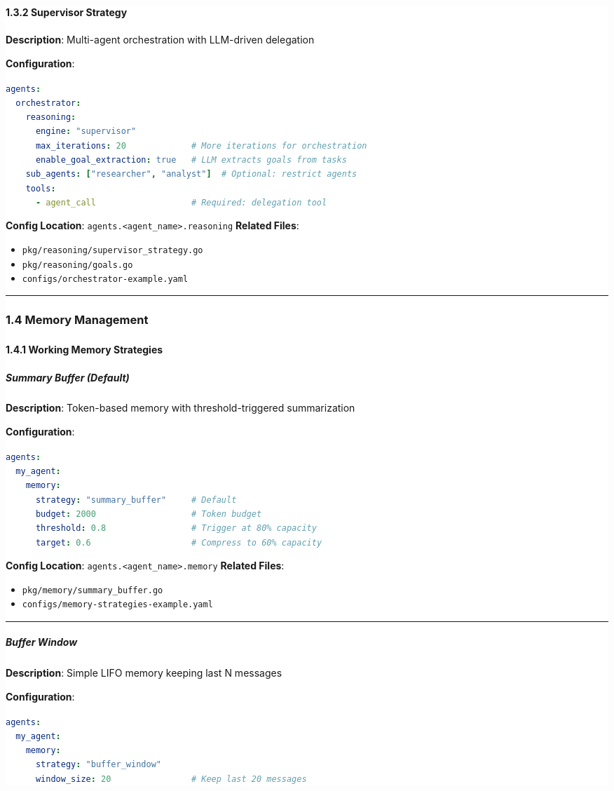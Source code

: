 
#### 1.3.2 Supervisor Strategy
**Description**: Multi-agent orchestration with LLM-driven delegation

**Configuration**:
```yaml
agents:
  orchestrator:
    reasoning:
      engine: "supervisor"
      max_iterations: 20             # More iterations for orchestration
      enable_goal_extraction: true   # LLM extracts goals from tasks
    sub_agents: ["researcher", "analyst"]  # Optional: restrict agents
    tools:
      - agent_call                   # Required: delegation tool
```

**Config Location**: `agents.<agent_name>.reasoning`
**Related Files**:
- `pkg/reasoning/supervisor_strategy.go`
- `pkg/reasoning/goals.go`
- `configs/orchestrator-example.yaml`

---

### 1.4 Memory Management

#### 1.4.1 Working Memory Strategies

##### Summary Buffer (Default)
**Description**: Token-based memory with threshold-triggered summarization

**Configuration**:
```yaml
agents:
  my_agent:
    memory:
      strategy: "summary_buffer"     # Default
      budget: 2000                   # Token budget
      threshold: 0.8                 # Trigger at 80% capacity
      target: 0.6                    # Compress to 60% capacity
```

**Config Location**: `agents.<agent_name>.memory`
**Related Files**:
- `pkg/memory/summary_buffer.go`
- `configs/memory-strategies-example.yaml`

---

##### Buffer Window
**Description**: Simple LIFO memory keeping last N messages

**Configuration**:
```yaml
agents:
  my_agent:
    memory:
      strategy: "buffer_window"
      window_size: 20                # Keep last 20 messages
```
